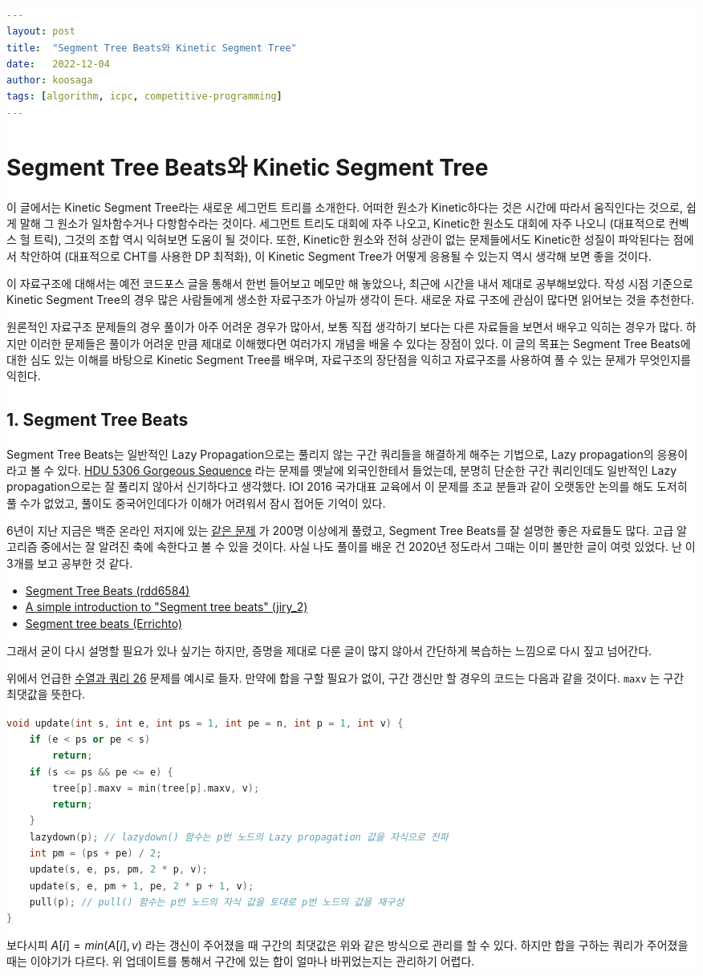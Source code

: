 ```yaml
---
layout: post
title:  "Segment Tree Beats와 Kinetic Segment Tree"
date:   2022-12-04
author: koosaga
tags: [algorithm, icpc, competitive-programming]
---
```

# Segment Tree Beats와 Kinetic Segment Tree
이 글에서는 Kinetic Segment Tree라는 새로운 세그먼트 트리를 소개한다. 어떠한 원소가 Kinetic하다는 것은 시간에 따라서 움직인다는 것으로, 쉽게 말해 그 원소가 일차함수거나 다항함수라는 것이다. 세그먼트 트리도 대회에 자주 나오고, Kinetic한 원소도 대회에 자주 나오니 (대표적으로 컨벡스 헐 트릭), 그것의 조합 역시 익혀보면 도움이 될 것이다. 또한, Kinetic한 원소와 전혀 상관이 없는 문제들에서도 Kinetic한 성질이 파악된다는 점에서 착안하여 (대표적으로 CHT를 사용한 DP 최적화), 이 Kinetic Segment Tree가 어떻게 응용될 수 있는지 역시 생각해 보면 좋을 것이다.

이 자료구조에 대해서는 예전 코드포스 글을 통해서 한번 들어보고 메모만 해 놓았으나, 최근에 시간을 내서 제대로 공부해보았다. 작성 시점 기준으로 Kinetic Segment Tree의 경우 많은 사람들에게 생소한 자료구조가 아닐까 생각이 든다. 새로운 자료 구조에 관심이 많다면 읽어보는 것을 추천한다.

원론적인 자료구조 문제들의 경우 풀이가 아주 어려운 경우가 많아서, 보통 직접 생각하기 보다는 다른 자료들을 보면서 배우고 익히는 경우가 많다. 하지만 이러한 문제들은 풀이가 어려운 만큼 제대로 이해했다면 여러가지 개념을 배울 수 있다는 장점이 있다. 이 글의 목표는 Segment Tree Beats에 대한 심도 있는 이해를 바탕으로 Kinetic Segment Tree를 배우며, 자료구조의 장단점을 익히고 자료구조를 사용하여 풀 수 있는 문제가 무엇인지를 익힌다.

## 1. Segment Tree Beats
Segment Tree Beats는 일반적인 Lazy Propagation으로는 풀리지 않는 구간 쿼리들을 해결하게 해주는 기법으로, Lazy propagation의 응용이라고 볼 수 있다. [HDU 5306 Gorgeous Sequence](http://acm.hdu.edu.cn/showproblem.php?pid=5306) 라는 문제를 옛날에 외국인한테서 들었는데, 분명히 단순한 구간 쿼리인데도 일반적인 Lazy propagation으로는 잘 풀리지 않아서 신기하다고 생각했다. IOI 2016 국가대표 교육에서 이 문제를 조교 분들과 같이 오랫동안 논의를 해도 도저히 풀 수가 없었고, 풀이도 중국어인데다가 이해가 어려워서 잠시 접어둔 기억이 있다.

6년이 지난 지금은 백준 온라인 저지에 있는 [같은 문제](https://www.acmicpc.net/problem/17474) 가 200명 이상에게 풀렸고, Segment Tree Beats를 잘 설명한 좋은 자료들도 많다. 고급 알고리즘 중에서는 잘 알려진 축에 속한다고 볼 수 있을 것이다. 사실 나도 풀이를 배운 건 2020년 정도라서 그때는 이미 볼만한 글이 여럿 있었다. 난 이 3개를 보고 공부한 것 같다.
* [Segment Tree Beats (rdd6584)](https://github.com/infossm/infossm.github.io/blob/7571d3d0ac66f7dd60f35cc4e826d20995ca1875/_posts/2019-10-19-Segment-Tree-Beats.md)
* [A simple introduction to "Segment tree beats" (jiry_2)](https://codeforces.com/blog/entry/57319)
* [Segment tree beats (Errichto)](https://www.youtube.com/watch?v=wFqKgrW1IMQ)

그래서 굳이 다시 설명할 필요가 있나 싶기는 하지만, 증명을 제대로 다룬 글이 많지 않아서 간단하게 복습하는 느낌으로 다시 짚고 넘어간다.

위에서 언급한 [수열과 쿼리 26](https://www.acmicpc.net/problem/17474) 문제를 예시로 들자. 만약에 합을 구할 필요가 없이, 구간 갱신만 할 경우의 코드는 다음과 같을 것이다. `maxv` 는 구간 최댓값을 뜻한다.

```cpp
void update(int s, int e, int ps = 1, int pe = n, int p = 1, int v) {
	if (e < ps or pe < s)
		return;
	if (s <= ps && pe <= e) {
		tree[p].maxv = min(tree[p].maxv, v);
		return;
	}
	lazydown(p); // lazydown() 함수는 p번 노드의 Lazy propagation 값을 자식으로 전파
	int pm = (ps + pe) / 2;
	update(s, e, ps, pm, 2 * p, v);
	update(s, e, pm + 1, pe, 2 * p + 1, v);
	pull(p); // pull() 함수는 p번 노드의 자식 값을 토대로 p번 노드의 값을 재구성
}
```
보다시피 $A[i] = min(A[i], v)$ 라는 갱신이 주어졌을 때 구간의 최댓값은 위와 같은 방식으로 관리를 할 수 있다. 하지만 합을 구하는 쿼리가 주어졌을 때는 이야기가 다르다. 위 업데이트를 통해서 구간에 있는 합이 얼마나 바뀌었는지는 관리하기 어렵다.
